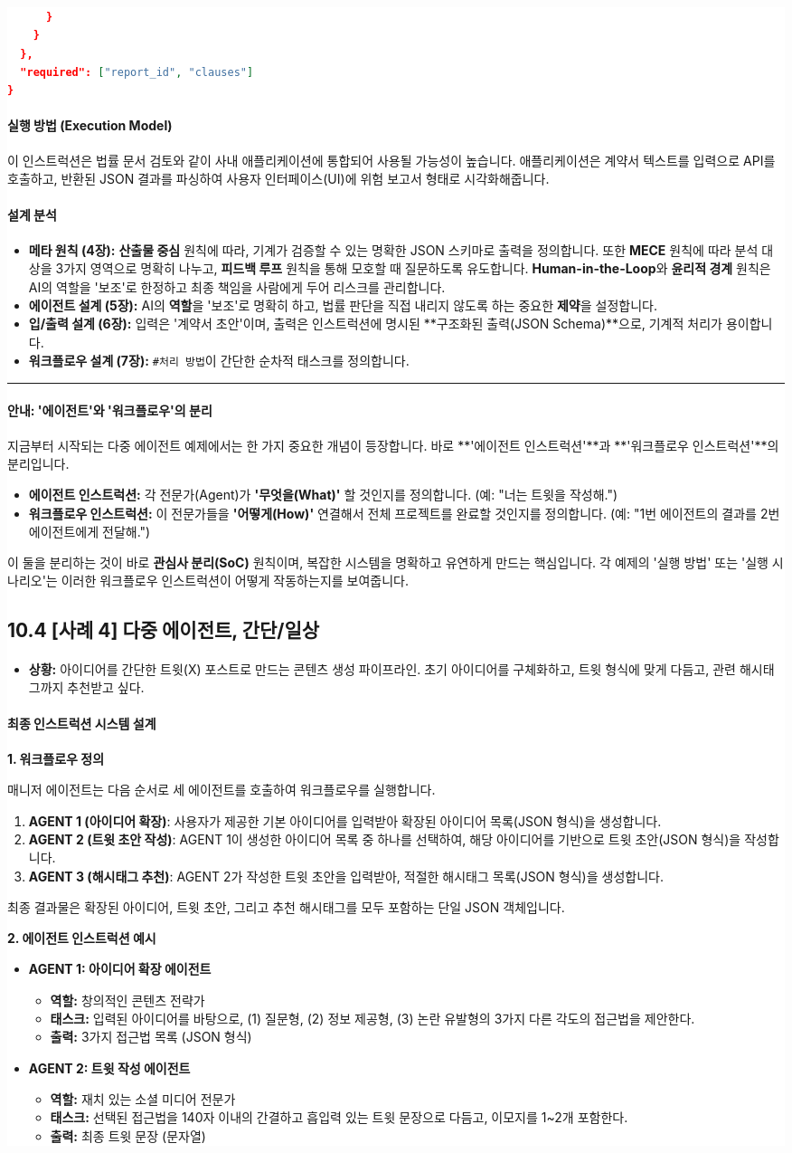 ```json
      }
    }
  },
  "required": ["report_id", "clauses"]
}
```

#### 실행 방법 (Execution Model)
이 인스트럭션은 법률 문서 검토와 같이 사내 애플리케이션에 통합되어 사용될 가능성이 높습니다. 애플리케이션은 계약서 텍스트를 입력으로 API를 호출하고, 반환된 JSON 결과를 파싱하여 사용자 인터페이스(UI)에 위험 보고서 형태로 시각화해줍니다.

#### 설계 분석
- **메타 원칙 (4장):** **산출물 중심** 원칙에 따라, 기계가 검증할 수 있는 명확한 JSON 스키마로 출력을 정의합니다. 또한 **MECE** 원칙에 따라 분석 대상을 3가지 영역으로 명확히 나누고, **피드백 루프** 원칙을 통해 모호할 때 질문하도록 유도합니다. **Human-in-the-Loop**와 **윤리적 경계** 원칙은 AI의 역할을 '보조'로 한정하고 최종 책임을 사람에게 두어 리스크를 관리합니다.
- **에이전트 설계 (5장):** AI의 **역할**을 '보조'로 명확히 하고, 법률 판단을 직접 내리지 않도록 하는 중요한 **제약**을 설정합니다.
- **입/출력 설계 (6장):** 입력은 '계약서 초안'이며, 출력은 인스트럭션에 명시된 **구조화된 출력(JSON Schema)**으로, 기계적 처리가 용이합니다.
- **워크플로우 설계 (7장):** `#처리 방법`이 간단한 순차적 태스크를 정의합니다.

---

#### 안내: '에이전트'와 '워크플로우'의 분리
지금부터 시작되는 다중 에이전트 예제에서는 한 가지 중요한 개념이 등장합니다. 바로 **'에이전트 인스트럭션'**과 **'워크플로우 인스트럭션'**의 분리입니다.

*   **에이전트 인스트럭션:** 각 전문가(Agent)가 **'무엇을(What)'** 할 것인지를 정의합니다. (예: "너는 트윗을 작성해.")
*   **워크플로우 인스트럭션:** 이 전문가들을 **'어떻게(How)'** 연결해서 전체 프로젝트를 완료할 것인지를 정의합니다. (예: "1번 에이전트의 결과를 2번 에이전트에게 전달해.")

이 둘을 분리하는 것이 바로 **관심사 분리(SoC)** 원칙이며, 복잡한 시스템을 명확하고 유연하게 만드는 핵심입니다. 각 예제의 '실행 방법' 또는 '실행 시나리오'는 이러한 워크플로우 인스트럭션이 어떻게 작동하는지를 보여줍니다.

## 10.4 [사례 4] 다중 에이전트, 간단/일상

- **상황:** 아이디어를 간단한 트윗(X) 포스트로 만드는 콘텐츠 생성 파이프라인. 초기 아이디어를 구체화하고, 트윗 형식에 맞게 다듬고, 관련 해시태그까지 추천받고 싶다.

#### 최종 인스트럭션 시스템 설계

**1. 워크플로우 정의**

매니저 에이전트는 다음 순서로 세 에이전트를 호출하여 워크플로우를 실행합니다.

1.  **AGENT 1 (아이디어 확장)**: 사용자가 제공한 기본 아이디어를 입력받아 확장된 아이디어 목록(JSON 형식)을 생성합니다.
2.  **AGENT 2 (트윗 초안 작성)**: AGENT 1이 생성한 아이디어 목록 중 하나를 선택하여, 해당 아이디어를 기반으로 트윗 초안(JSON 형식)을 작성합니다.
3.  **AGENT 3 (해시태그 추천)**: AGENT 2가 작성한 트윗 초안을 입력받아, 적절한 해시태그 목록(JSON 형식)을 생성합니다.

최종 결과물은 확장된 아이디어, 트윗 초안, 그리고 추천 해시태그를 모두 포함하는 단일 JSON 객체입니다.

**2. 에이전트 인스트럭션 예시**

- **AGENT 1: 아이디어 확장 에이전트**
   - **역할:** 창의적인 콘텐츠 전략가
   - **태스크:** 입력된 아이디어를 바탕으로, (1) 질문형, (2) 정보 제공형, (3) 논란 유발형의 3가지 다른 각도의 접근법을 제안한다.
   - **출력:** 3가지 접근법 목록 (JSON 형식)

- **AGENT 2: 트윗 작성 에이전트**
   - **역할:** 재치 있는 소셜 미디어 전문가
   - **태스크:** 선택된 접근법을 140자 이내의 간결하고 흡입력 있는 트윗 문장으로 다듬고, 이모지를 1~2개 포함한다.
   - **출력:** 최종 트윗 문장 (문자열)
